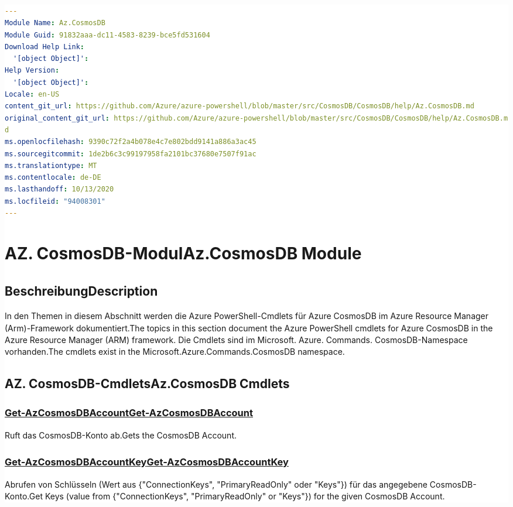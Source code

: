 ```yaml
---
Module Name: Az.CosmosDB
Module Guid: 91832aaa-dc11-4583-8239-bce5fd531604
Download Help Link:
  '[object Object]': 
Help Version:
  '[object Object]': 
Locale: en-US
content_git_url: https://github.com/Azure/azure-powershell/blob/master/src/CosmosDB/CosmosDB/help/Az.CosmosDB.md
original_content_git_url: https://github.com/Azure/azure-powershell/blob/master/src/CosmosDB/CosmosDB/help/Az.CosmosDB.md
ms.openlocfilehash: 9390c72f2a4b078e4c7e802bdd9141a886a3ac45
ms.sourcegitcommit: 1de2b6c3c99197958fa2101bc37680e7507f91ac
ms.translationtype: MT
ms.contentlocale: de-DE
ms.lasthandoff: 10/13/2020
ms.locfileid: "94008301"
---
```

# <span data-ttu-id="be37b-101">AZ. CosmosDB-Modul</span><span class="sxs-lookup"><span data-stu-id="be37b-101">Az.CosmosDB Module</span></span>
## <span data-ttu-id="be37b-102">Beschreibung</span><span class="sxs-lookup"><span data-stu-id="be37b-102">Description</span></span>
<span data-ttu-id="be37b-103">In den Themen in diesem Abschnitt werden die Azure PowerShell-Cmdlets für Azure CosmosDB im Azure Resource Manager (Arm)-Framework dokumentiert.</span><span class="sxs-lookup"><span data-stu-id="be37b-103">The topics in this section document the Azure PowerShell cmdlets for Azure CosmosDB in the Azure Resource Manager (ARM) framework.</span></span> <span data-ttu-id="be37b-104">Die Cmdlets sind im Microsoft. Azure. Commands. CosmosDB-Namespace vorhanden.</span><span class="sxs-lookup"><span data-stu-id="be37b-104">The cmdlets exist in the Microsoft.Azure.Commands.CosmosDB namespace.</span></span>

## <span data-ttu-id="be37b-105">AZ. CosmosDB-Cmdlets</span><span class="sxs-lookup"><span data-stu-id="be37b-105">Az.CosmosDB Cmdlets</span></span>
### [<span data-ttu-id="be37b-106">Get-AzCosmosDBAccount</span><span class="sxs-lookup"><span data-stu-id="be37b-106">Get-AzCosmosDBAccount</span></span>](Get-AzCosmosDBAccount.md)
<span data-ttu-id="be37b-107">Ruft das CosmosDB-Konto ab.</span><span class="sxs-lookup"><span data-stu-id="be37b-107">Gets the CosmosDB Account.</span></span>

### [<span data-ttu-id="be37b-108">Get-AzCosmosDBAccountKey</span><span class="sxs-lookup"><span data-stu-id="be37b-108">Get-AzCosmosDBAccountKey</span></span>](Get-AzCosmosDBAccountKey.md)
<span data-ttu-id="be37b-109">Abrufen von Schlüsseln (Wert aus {"ConnectionKeys", "PrimaryReadOnly" oder "Keys"}) für das angegebene CosmosDB-Konto.</span><span class="sxs-lookup"><span data-stu-id="be37b-109">Get Keys (value from {"ConnectionKeys", "PrimaryReadOnly" or "Keys"}) for the given CosmosDB Account.</span></span> 
